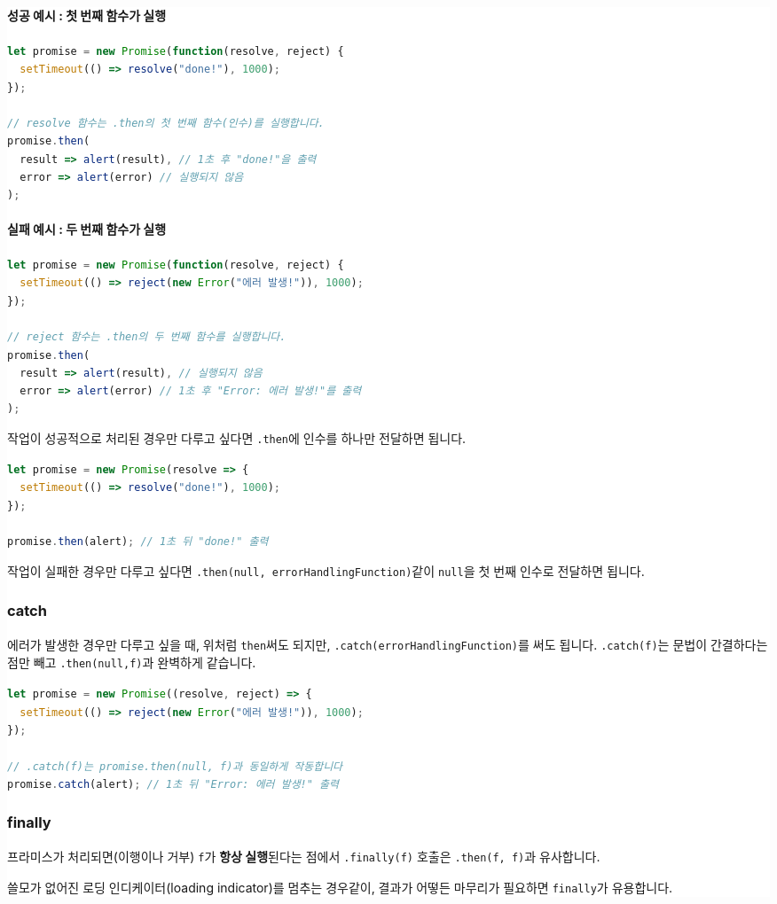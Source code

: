 #### 성공 예시 : 첫 번째 함수가 실행
```javascript
let promise = new Promise(function(resolve, reject) {
  setTimeout(() => resolve("done!"), 1000);
});

// resolve 함수는 .then의 첫 번째 함수(인수)를 실행합니다.
promise.then(
  result => alert(result), // 1초 후 "done!"을 출력
  error => alert(error) // 실행되지 않음
);
```

#### 실패 예시 : 두 번째 함수가 실행
```javascript
let promise = new Promise(function(resolve, reject) {
  setTimeout(() => reject(new Error("에러 발생!")), 1000);
});

// reject 함수는 .then의 두 번째 함수를 실행합니다.
promise.then(
  result => alert(result), // 실행되지 않음
  error => alert(error) // 1초 후 "Error: 에러 발생!"를 출력
);
```

작업이 성공적으로 처리된 경우만 다루고 싶다면 `.then`에 인수를 하나만 전달하면 됩니다.
```javascript
let promise = new Promise(resolve => {
  setTimeout(() => resolve("done!"), 1000);
});

promise.then(alert); // 1초 뒤 "done!" 출력
```

작업이 실패한 경우만 다루고 싶다면 `.then(null, errorHandlingFunction)`같이 `null`을 첫 번째 인수로 전달하면 됩니다.

### catch
에러가 발생한 경우만 다루고 싶을 때, 위처럼 `then`써도 되지만, `.catch(errorHandlingFunction)`를 써도 됩니다.
`.catch(f)`는 문법이 간결하다는 점만 빼고 `.then(null,f)`과 완벽하게 같습니다.
```javascript
let promise = new Promise((resolve, reject) => {
  setTimeout(() => reject(new Error("에러 발생!")), 1000);
});

// .catch(f)는 promise.then(null, f)과 동일하게 작동합니다
promise.catch(alert); // 1초 뒤 "Error: 에러 발생!" 출력
```

### finally
프라미스가 처리되면(이행이나 거부) `f`가 **항상 실행**된다는 점에서 `.finally(f)` 호출은 `.then(f, f)`과 유사합니다.

쓸모가 없어진 로딩 인디케이터(loading indicator)를 멈추는 경우같이, 결과가 어떻든 마무리가 필요하면 `finally`가 유용합니다.
